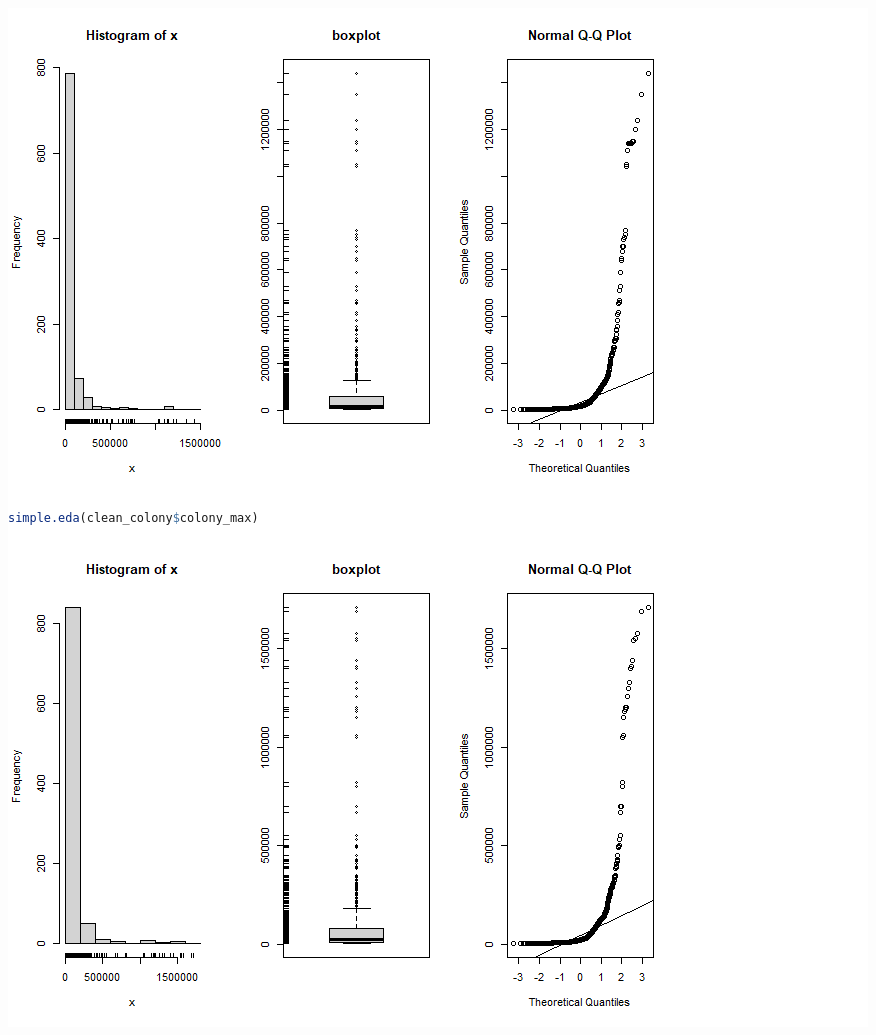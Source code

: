 ![](project_1_for_knitting_final_files/figure-gfm/unnamed-chunk-15-1.png)

``` r
simple.eda(clean_colony$colony_max)
```

![](project_1_for_knitting_final_files/figure-gfm/unnamed-chunk-15-2.png)
